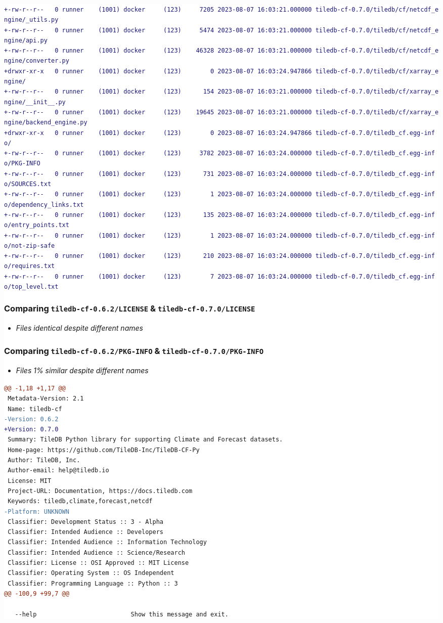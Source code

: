 ```diff
+-rw-r--r--   0 runner    (1001) docker     (123)     7205 2023-08-07 16:03:21.000000 tiledb-cf-0.7.0/tiledb/cf/netcdf_engine/_utils.py
+-rw-r--r--   0 runner    (1001) docker     (123)     5474 2023-08-07 16:03:21.000000 tiledb-cf-0.7.0/tiledb/cf/netcdf_engine/api.py
+-rw-r--r--   0 runner    (1001) docker     (123)    46328 2023-08-07 16:03:21.000000 tiledb-cf-0.7.0/tiledb/cf/netcdf_engine/converter.py
+drwxr-xr-x   0 runner    (1001) docker     (123)        0 2023-08-07 16:03:24.947866 tiledb-cf-0.7.0/tiledb/cf/xarray_engine/
+-rw-r--r--   0 runner    (1001) docker     (123)      154 2023-08-07 16:03:21.000000 tiledb-cf-0.7.0/tiledb/cf/xarray_engine/__init__.py
+-rw-r--r--   0 runner    (1001) docker     (123)    19645 2023-08-07 16:03:21.000000 tiledb-cf-0.7.0/tiledb/cf/xarray_engine/backend_engine.py
+drwxr-xr-x   0 runner    (1001) docker     (123)        0 2023-08-07 16:03:24.947866 tiledb-cf-0.7.0/tiledb_cf.egg-info/
+-rw-r--r--   0 runner    (1001) docker     (123)     3782 2023-08-07 16:03:24.000000 tiledb-cf-0.7.0/tiledb_cf.egg-info/PKG-INFO
+-rw-r--r--   0 runner    (1001) docker     (123)      731 2023-08-07 16:03:24.000000 tiledb-cf-0.7.0/tiledb_cf.egg-info/SOURCES.txt
+-rw-r--r--   0 runner    (1001) docker     (123)        1 2023-08-07 16:03:24.000000 tiledb-cf-0.7.0/tiledb_cf.egg-info/dependency_links.txt
+-rw-r--r--   0 runner    (1001) docker     (123)      135 2023-08-07 16:03:24.000000 tiledb-cf-0.7.0/tiledb_cf.egg-info/entry_points.txt
+-rw-r--r--   0 runner    (1001) docker     (123)        1 2023-08-07 16:03:24.000000 tiledb-cf-0.7.0/tiledb_cf.egg-info/not-zip-safe
+-rw-r--r--   0 runner    (1001) docker     (123)      210 2023-08-07 16:03:24.000000 tiledb-cf-0.7.0/tiledb_cf.egg-info/requires.txt
+-rw-r--r--   0 runner    (1001) docker     (123)        7 2023-08-07 16:03:24.000000 tiledb-cf-0.7.0/tiledb_cf.egg-info/top_level.txt
```

### Comparing `tiledb-cf-0.6.2/LICENSE` & `tiledb-cf-0.7.0/LICENSE`

 * *Files identical despite different names*

### Comparing `tiledb-cf-0.6.2/PKG-INFO` & `tiledb-cf-0.7.0/PKG-INFO`

 * *Files 1% similar despite different names*

```diff
@@ -1,18 +1,17 @@
 Metadata-Version: 2.1
 Name: tiledb-cf
-Version: 0.6.2
+Version: 0.7.0
 Summary: TileDB Python library for supporting Climate and Forecast datasets.
 Home-page: https://github.com/TileDB-Inc/TileDB-CF-Py
 Author: TileDB, Inc.
 Author-email: help@tiledb.io
 License: MIT
 Project-URL: Documentation, https://docs.tiledb.com
 Keywords: tiledb,climate,forecast,netcdf
-Platform: UNKNOWN
 Classifier: Development Status :: 3 - Alpha
 Classifier: Intended Audience :: Developers
 Classifier: Intended Audience :: Information Technology
 Classifier: Intended Audience :: Science/Research
 Classifier: License :: OSI Approved :: MIT License
 Classifier: Operating System :: OS Independent
 Classifier: Programming Language :: Python :: 3
@@ -100,9 +99,7 @@
 
   --help                          Show this message and exit.
```